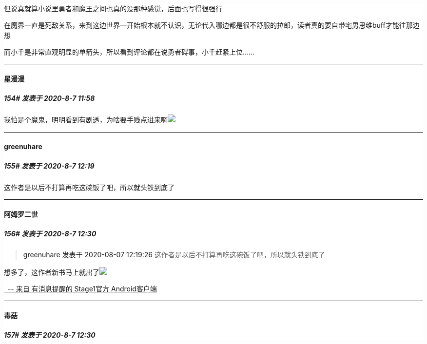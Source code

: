 但说真就算小说里勇者和魔王之间也真的没那种感觉，后面也写得很强行

在魔界一直是死敌关系，来到这边世界一开始根本就不认识，无论代入哪边都是很不舒服的拉郎，读者真的要自带宅男思维buff才能往那边想

而小千是非常直观明显的单箭头，所以看到评论都在说勇者碍事，小千赶紧上位……







-----

####  星漫漫  
##### 154#       发表于 2020-8-7 11:58




我怕是个魔鬼，明明看到有剧透，为啥要手贱点进来啊<img src="https://static.saraba1st.com/image/smiley/face2017/018.png" referrerpolicy="no-referrer">







-----

####  greenuhare  
##### 155#       发表于 2020-8-7 12:19




这作者是以后不打算再吃这碗饭了吧，所以就头铁到底了







-----

####  阿姆罗二世  
##### 156#       发表于 2020-8-7 12:30



<blockquote><a href="httphttps://bbs.saraba1st.com/2b/forum.php?mod=redirect&amp;goto=findpost&amp;pid=48347351&amp;ptid=1953511" target="_blank">greenuhare 发表于 2020-08-07 12:19:26</a>
这作者是以后不打算再吃这碗饭了吧，所以就头铁到底了</blockquote>想多了，这作者新书马上就出了<img src="https://static.saraba1st.com/image/smiley/face2017/037.png" referrerpolicy="no-referrer">

[  -- 来自 有消息提醒的 Stage1官方 Android客户端](https://www.coolapk.com/apk/140634)







-----

####  毒菇  
##### 157#       发表于 2020-8-7 12:30
